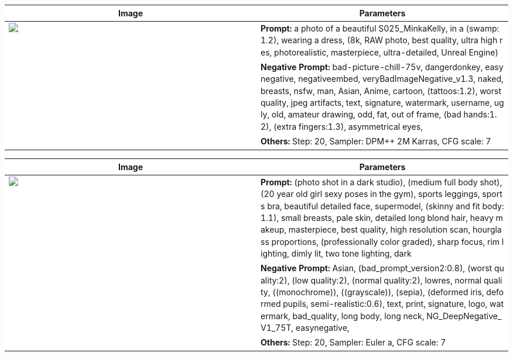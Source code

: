 



<table style="width:100%">
<thead>
<tr>
<th style="width:50%" align="center" >Image</th>
<th style="width:50%" align="center">Parameters</th>
</tr>
</thead>
<tbody>
<tr>
<td style="word-break: break-all;" align="left" rowspan="3"><img src="https://image.civitai.com/xG1nkqKTMzGDvpLrqFT7WA/2d1fb9a4-db06-41d1-0f7c-74afc842ec00/width=800/2d1fb9a4-db06-41d1-0f7c-74afc842ec00.jpeg"></td>
<td style="word-break: break-all;" align="left" colspan="1"><b>Prompt:</b> a photo of a beautiful S025_MinkaKelly, in a (swamp:1.2), wearing a dress, (8k, RAW photo, best quality, ultra high res, photorealistic, masterpiece, ultra-detailed, Unreal Engine) </td>
</tr>
<tr>
<td style="word-break: break-all;" align="left"><b>Negative Prompt:</b> bad-picture-chill-75v, dangerdonkey, easynegative, negativeembed, veryBadImageNegative_v1.3, naked, breasts, nsfw, man, Asian, Anime, cartoon, (tattoos:1.2), worst quality, jpeg artifacts, text, signature, watermark, username, ugly, old, amateur drawing, odd, fat, out of frame, (bad hands:1.2), (extra fingers:1.3), asymmetrical eyes, </td>
</tr>
<tr>
<td style="word-break: break-all;" align="left"><b>Others:</b> Step: 20, Sampler: DPM++ 2M Karras, CFG scale: 7 </td>
</tr>
</tbody>
</table>





<table style="width:100%">
<thead>
<tr>
<th style="width:50%" align="center" >Image</th>
<th style="width:50%" align="center">Parameters</th>
</tr>
</thead>
<tbody>
<tr>
<td style="word-break: break-all;" align="left" rowspan="3"><img src="https://image.civitai.com/xG1nkqKTMzGDvpLrqFT7WA/f7e8b283-1432-4cfe-b12b-9c7e3db0f300/width=1024/f7e8b283-1432-4cfe-b12b-9c7e3db0f300.jpeg"></td>
<td style="word-break: break-all;" align="left" colspan="1"><b>Prompt:</b> (photo shot in a dark studio), (medium full  body shot), (20 year old girl sexy poses in the gym), sports leggings, sports bra, beautiful detailed face, supermodel, (skinny and fit body:1.1), small breasts, pale skin, detailed long blond hair, heavy makeup, masterpiece, best quality, high resolution scan, hourglass proportions, (professionally color graded), sharp focus, rim lighting, dimly lit, two tone lighting, dark </td>
</tr>
<tr>
<td style="word-break: break-all;" align="left"><b>Negative Prompt:</b> Asian, (bad_prompt_version2:0.8), (worst quality:2), (low quality:2), (normal quality:2), lowres, normal quality, ((monochrome)), ((grayscale)), (sepia), (deformed iris, deformed pupils, semi-realistic:0.6), text, print, signature, logo, watermark, bad_quality, long body, long neck, NG_DeepNegative_V1_75T, easynegative, </td>
</tr>
<tr>
<td style="word-break: break-all;" align="left"><b>Others:</b> Step: 20, Sampler: Euler a, CFG scale: 7 </td>
</tr>
</tbody>
</table>
